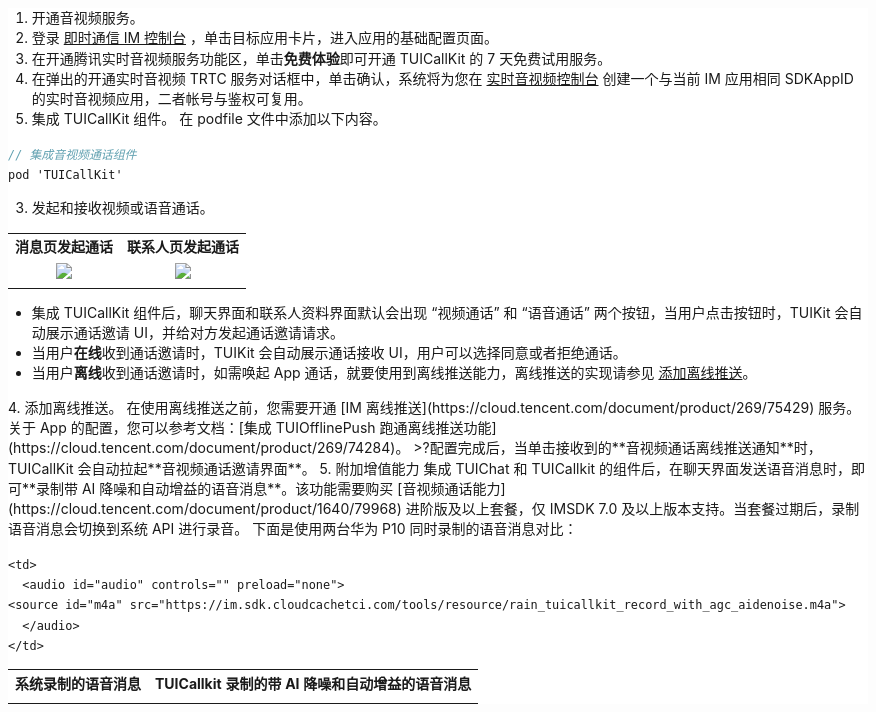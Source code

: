 1. 开通音视频服务。
  1. 登录 [即时通信 IM 控制台](https://console.cloud.tencent.com/im) ，单击目标应用卡片，进入应用的基础配置页面。
  2. 在开通腾讯实时音视频服务功能区，单击**免费体验**即可开通 TUICallKit 的 7 天免费试用服务。
  3. 在弹出的开通实时音视频 TRTC 服务对话框中，单击确认，系统将为您在 [实时音视频控制台](https://console.cloud.tencent.com/trtc) 创建一个与当前 IM 应用相同 SDKAppID 的实时音视频应用，二者帐号与鉴权可复用。
2. 集成 TUICallKit 组件。
在 podfile 文件中添加以下内容。
```objectivec
// 集成音视频通话组件
pod 'TUICallKit'                  
```
3. 发起和接收视频或语音通话。
<table style="text-align:center;vertical-align:middle;width: 800px">
  <tr>
    <th style="text-align:center;" ><b>消息页发起通话<br></b></th>
    <th style="text-align:center;" ><b>联系人页发起通话<br></b></th>
  </tr>
  <tr>
    <td><img style="width:400px" src="https://qcloudimg.tencent-cloud.cn/raw/b7b6aca5e1f3f3e5d775cfa3316e30f4.png"/></td>
    <td><img style="width:400px" src="https://qcloudimg.tencent-cloud.cn/raw/31fd1d8fb263e953825cf5531a24ffca.png"/></td>
    </tr>
</table>
<ul>
<li>集成 TUICallKit 组件后，聊天界面和联系人资料界面默认会出现 “视频通话” 和 “语音通话” 两个按钮，当用户点击按钮时，TUIKit 会自动展示通话邀请 UI，并给对方发起通话邀请请求。</li>
<li>当用户<strong>在线</strong>收到通话邀请时，TUIKit 会自动展示通话接收 UI，用户可以选择同意或者拒绝通话。</li>
<li>当用户<strong>离线</strong>收到通话邀请时，如需唤起 App 通话，就要使用到离线推送能力，离线推送的实现请参见 <a href = "https://cloud.tencent.com/document/product/269/74284">添加离线推送</a>。</li>
</ul>
4. 添加离线推送。
在使用离线推送之前，您需要开通 [IM 离线推送](https://cloud.tencent.com/document/product/269/75429) 服务。
关于 App 的配置，您可以参考文档：[集成 TUIOfflinePush 跑通离线推送功能](https://cloud.tencent.com/document/product/269/74284)。
>?配置完成后，当单击接收到的**音视频通话离线推送通知**时， TUICallKit 会自动拉起**音视频通话邀请界面**。
5. 附加增值能力
集成 TUIChat 和 TUICallkit 的组件后，在聊天界面发送语音消息时，即可**录制带 AI 降噪和自动增益的语音消息**。该功能需要购买 [音视频通话能力](https://cloud.tencent.com/document/product/1640/79968) 进阶版及以上套餐，仅 IMSDK 7.0 及以上版本支持。当套餐过期后，录制语音消息会切换到系统 API 进行录音。
下面是使用两台华为 P10 同时录制的语音消息对比：
<table style="text-align:center;vertical-align:middle;width: 800px">
  <tr>
    <th style="text-align:center;" ><b>系统录制的语音消息<br></b></th>
    <th style="text-align:center;" ><b>TUICallkit 录制的带 AI 降噪和自动增益的语音消息<br></b></th>
  </tr>
  <tr>
    <td>
      <audio id="audio" controls="" preload="none" >
	<source id="m4a" src="https://im.sdk.cloudcachetci.com/tools/resource/rain_system_record.m4a">
      </audio>
    </td>
		
    <td>
      <audio id="audio" controls="" preload="none">
	<source id="m4a" src="https://im.sdk.cloudcachetci.com/tools/resource/rain_tuicallkit_record_with_agc_aidenoise.m4a">
      </audio>
    </td>
  </tr>
</table>
  